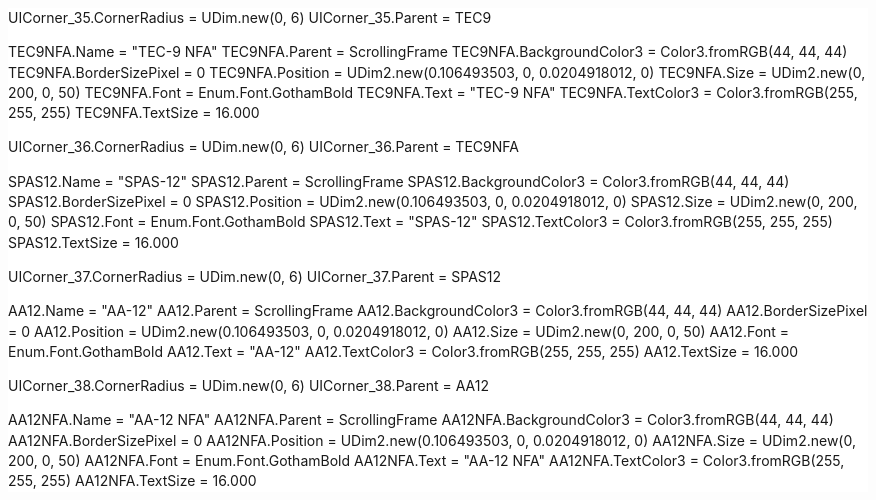 UICorner_35.CornerRadius = UDim.new(0, 6)
UICorner_35.Parent = TEC9

TEC9NFA.Name = "TEC-9 NFA"
TEC9NFA.Parent = ScrollingFrame
TEC9NFA.BackgroundColor3 = Color3.fromRGB(44, 44, 44)
TEC9NFA.BorderSizePixel = 0
TEC9NFA.Position = UDim2.new(0.106493503, 0, 0.0204918012, 0)
TEC9NFA.Size = UDim2.new(0, 200, 0, 50)
TEC9NFA.Font = Enum.Font.GothamBold
TEC9NFA.Text = "TEC-9 NFA"
TEC9NFA.TextColor3 = Color3.fromRGB(255, 255, 255)
TEC9NFA.TextSize = 16.000

UICorner_36.CornerRadius = UDim.new(0, 6)
UICorner_36.Parent = TEC9NFA

SPAS12.Name = "SPAS-12"
SPAS12.Parent = ScrollingFrame
SPAS12.BackgroundColor3 = Color3.fromRGB(44, 44, 44)
SPAS12.BorderSizePixel = 0
SPAS12.Position = UDim2.new(0.106493503, 0, 0.0204918012, 0)
SPAS12.Size = UDim2.new(0, 200, 0, 50)
SPAS12.Font = Enum.Font.GothamBold
SPAS12.Text = "SPAS-12"
SPAS12.TextColor3 = Color3.fromRGB(255, 255, 255)
SPAS12.TextSize = 16.000

UICorner_37.CornerRadius = UDim.new(0, 6)
UICorner_37.Parent = SPAS12

AA12.Name = "AA-12"
AA12.Parent = ScrollingFrame
AA12.BackgroundColor3 = Color3.fromRGB(44, 44, 44)
AA12.BorderSizePixel = 0
AA12.Position = UDim2.new(0.106493503, 0, 0.0204918012, 0)
AA12.Size = UDim2.new(0, 200, 0, 50)
AA12.Font = Enum.Font.GothamBold
AA12.Text = "AA-12"
AA12.TextColor3 = Color3.fromRGB(255, 255, 255)
AA12.TextSize = 16.000

UICorner_38.CornerRadius = UDim.new(0, 6)
UICorner_38.Parent = AA12

AA12NFA.Name = "AA-12 NFA"
AA12NFA.Parent = ScrollingFrame
AA12NFA.BackgroundColor3 = Color3.fromRGB(44, 44, 44)
AA12NFA.BorderSizePixel = 0
AA12NFA.Position = UDim2.new(0.106493503, 0, 0.0204918012, 0)
AA12NFA.Size = UDim2.new(0, 200, 0, 50)
AA12NFA.Font = Enum.Font.GothamBold
AA12NFA.Text = "AA-12 NFA"
AA12NFA.TextColor3 = Color3.fromRGB(255, 255, 255)
AA12NFA.TextSize = 16.000
